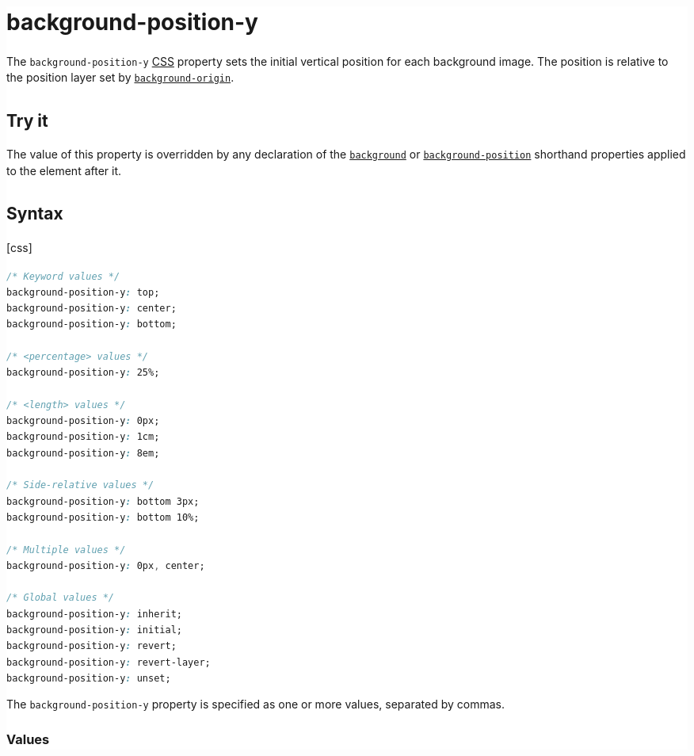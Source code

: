 background-position-y
=====================

The `background-position-y`
[CSS](https://developer.mozilla.org/en-US/docs/Web/CSS) property sets
the initial vertical position for each background image. The position is
relative to the position layer set by
[`background-origin`](background-origin.md).

Try it
------

The value of this property is overridden by any declaration of the
[`background`](background.md) or
[`background-position`](background-position.md) shorthand properties
applied to the element after it.

Syntax
------

[css]

```css
/* Keyword values */
background-position-y: top;
background-position-y: center;
background-position-y: bottom;

/* <percentage> values */
background-position-y: 25%;

/* <length> values */
background-position-y: 0px;
background-position-y: 1cm;
background-position-y: 8em;

/* Side-relative values */
background-position-y: bottom 3px;
background-position-y: bottom 10%;

/* Multiple values */
background-position-y: 0px, center;

/* Global values */
background-position-y: inherit;
background-position-y: initial;
background-position-y: revert;
background-position-y: revert-layer;
background-position-y: unset;
```

The `background-position-y` property is specified as one or more values,
separated by commas.

### Values
